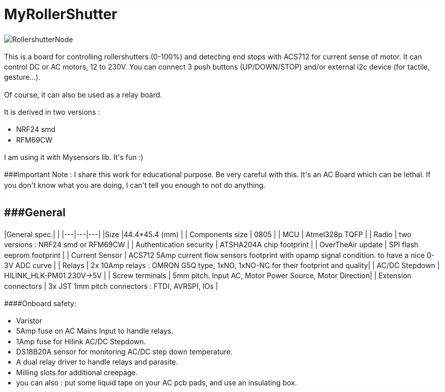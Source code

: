 # MyRollerShutter

<img src="https://raw.githubusercontent.com/scalz/MySensors-HW/development/RollerShutterNode/img/Rollershutter13.jpg" alt="RollershutterNode"> 

This is a board for controlling rollershutters (0-100%) and detecting end stops with ACS712 for current sense of motor. It can control DC or AC motors, 12 to 230V.
You can connect 3 push buttons (UP/DOWN/STOP) and/or external i2c device (for tactile, gesture...). 

Of course, it can also be used as a relay board.

It is derived in two versions : 
- NRF24 smd
- RFM69CW

I am using it with Mysensors lib. It's fun :)

###Important Note : I share this work for educational purpose. Be very careful with this. It's an AC Board which can be lethal. If you don't know what you are doing, I can't tell you enough to not do anything. 

###General 
------

|General spec.|  |
|---|---|---|
|Size |44.4*45.4 (mm) |
| Components size | 0805 |
| MCU | Atmel328p TQFP |
| Radio | two versions : NRF24 smd or RFM69CW |
| Authentication security | ATSHA204A chip footprint |
| OverTheAir update | SPI flash eeprom footprint |
| Current Sensor | ACS712 5Amp current flow sensors footprint with  opamp signal condition. to have a nice 0-3V ADC curve |
| Relays | 2x 10Amp relays : OMRON G5Q type, 1xNO, 1xNO-NC for their footprint and quality|
| AC/DC Stepdown | HILINK_HLK-PM01 230V->5V |
| Screw terminals | 5mm pitch. Input AC, Motor Power Source, Motor Direction|
| Extension connectors | 3x JST 1mm pitch connectors : FTDI, AVRSPI, IOs | 

####Onboard safety:
- Varistor 
- 5Amp fuse on AC Mains Input to handle relays. 
- 1Amp fuse for Hilink AC/DC Stepdown. 
- DS18B20A sensor for monitoring AC/DC step down temperature. 
- A dual relay driver to handle relays and parasite. 
- Milling slots for additional creepage.
- you can also : put some liquid tape on your AC pcb pads, and use an insulating box.
